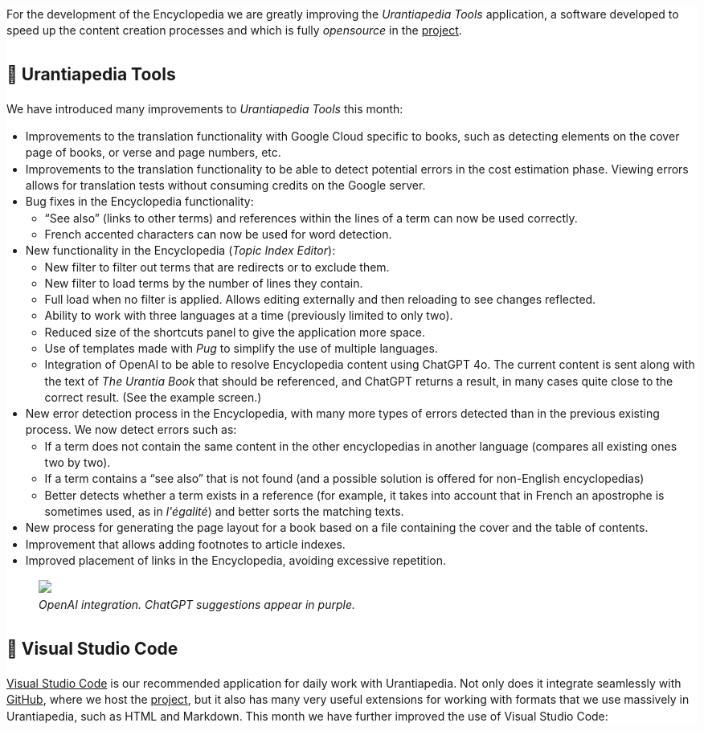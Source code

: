 For the development of the Encyclopedia we are greatly improving the _Urantiapedia Tools_ application, a software developed to speed up the content creation processes and which is fully _opensource_ in the [project](https://github.com/JanHerca/urantiapedia).

## :wrench: Urantiapedia Tools

We have introduced many improvements to _Urantiapedia Tools_ this month:
* Improvements to the translation functionality with Google Cloud specific to books, such as detecting elements on the cover page of books, or verse and page numbers, etc.
* Improvements to the translation functionality to be able to detect potential errors in the cost estimation phase. Viewing errors allows for translation tests without consuming credits on the Google server.
* Bug fixes in the Encyclopedia functionality:
  * “See also” (links to other terms) and references within the lines of a term can now be used correctly.
  * French accented characters can now be used for word detection.
* New functionality in the Encyclopedia (_Topic Index Editor_):
  * New filter to filter out terms that are redirects or to exclude them.
  * New filter to load terms by the number of lines they contain.
  * Full load when no filter is applied. Allows editing externally and then reloading to see changes reflected.
  * Ability to work with three languages ​​at a time (previously limited to only two).
  * Reduced size of the shortcuts panel to give the application more space.
  * Use of templates made with _Pug_ to simplify the use of multiple languages.
  * Integration of OpenAI to be able to resolve Encyclopedia content using ChatGPT 4o. The current content is sent along with the text of _The Urantia Book_ that should be referenced, and ChatGPT returns a result, in many cases quite close to the correct result. (See the example screen.)
* New error detection process in the Encyclopedia, with many more types of errors detected than in the previous existing process. We now detect errors such as:
  * If a term does not contain the same content in the other encyclopedias in another language (compares all existing ones two by two).
  * If a term contains a “see also” that is not found (and a possible solution is offered for non-English encyclopedias)
  * Better detects whether a term exists in a reference (for example, it takes into account that in French an apostrophe is sometimes used, as in _l'égalité_) and better sorts the matching texts.
* New process for generating the page layout for a book based on a file containing the cover and the table of contents.
* Improvement that allows adding footnotes to article indexes.
* Improved placement of links in the Encyclopedia, avoiding excessive repetition.

<figure id="img_1" class="image urantiapedia">
<img src="/image/help/uptools_openai.jpg">
<figcaption><em>OpenAI integration. ChatGPT suggestions appear in purple.</em></figcaption>
</figure>

## :wrench: Visual Studio Code

[Visual Studio Code](https://code.visualstudio.com/) is our recommended application for daily work with Urantiapedia. Not only does it integrate seamlessly with [GitHub](https://github.com/), where we host the [project](https://github.com/JanHerca/urantiapedia), but it also has many very useful extensions for working with formats that we use massively in Urantiapedia, such as HTML and Markdown. This month we have further improved the use of Visual Studio Code:
